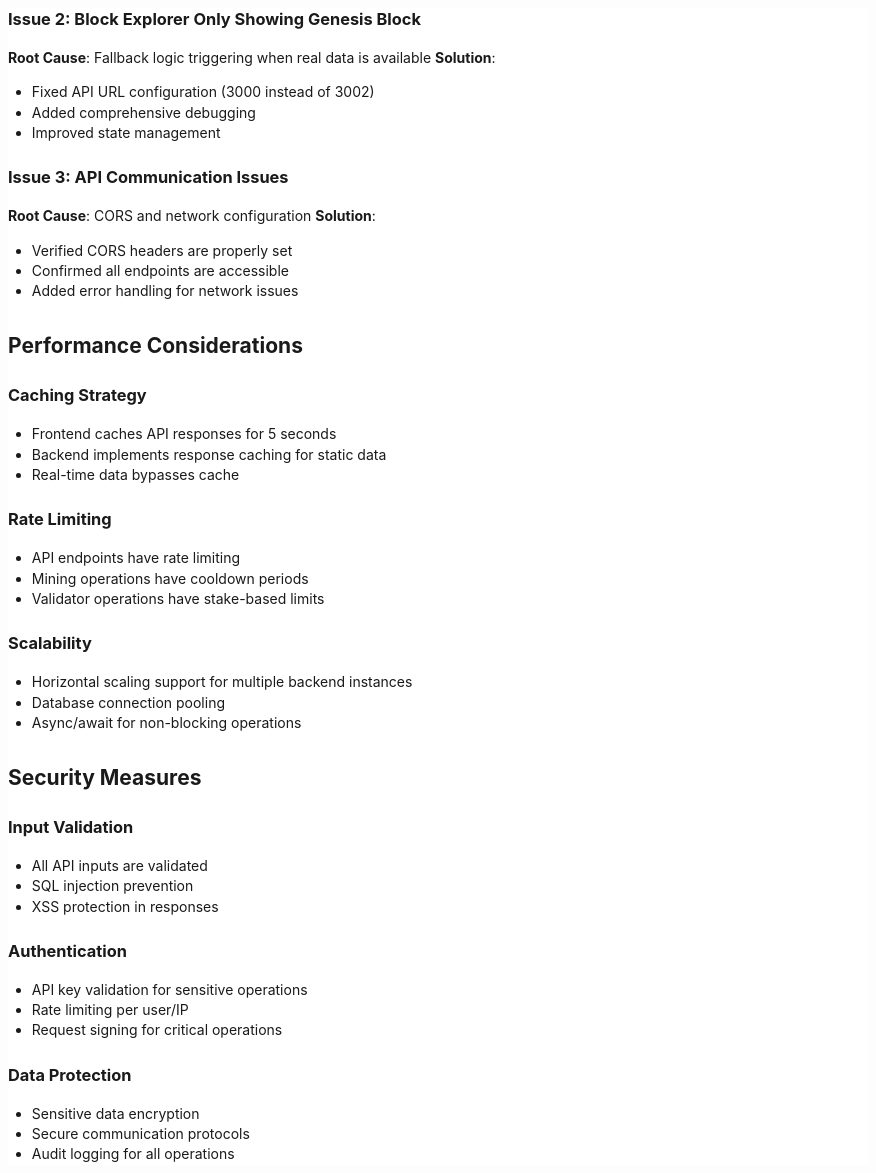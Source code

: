 ### Issue 2: Block Explorer Only Showing Genesis Block
**Root Cause**: Fallback logic triggering when real data is available
**Solution**:
- Fixed API URL configuration (3000 instead of 3002)
- Added comprehensive debugging
- Improved state management

### Issue 3: API Communication Issues
**Root Cause**: CORS and network configuration
**Solution**:
- Verified CORS headers are properly set
- Confirmed all endpoints are accessible
- Added error handling for network issues

## Performance Considerations

### Caching Strategy
- Frontend caches API responses for 5 seconds
- Backend implements response caching for static data
- Real-time data bypasses cache

### Rate Limiting
- API endpoints have rate limiting
- Mining operations have cooldown periods
- Validator operations have stake-based limits

### Scalability
- Horizontal scaling support for multiple backend instances
- Database connection pooling
- Async/await for non-blocking operations

## Security Measures

### Input Validation
- All API inputs are validated
- SQL injection prevention
- XSS protection in responses

### Authentication
- API key validation for sensitive operations
- Rate limiting per user/IP
- Request signing for critical operations

### Data Protection
- Sensitive data encryption
- Secure communication protocols
- Audit logging for all operations
